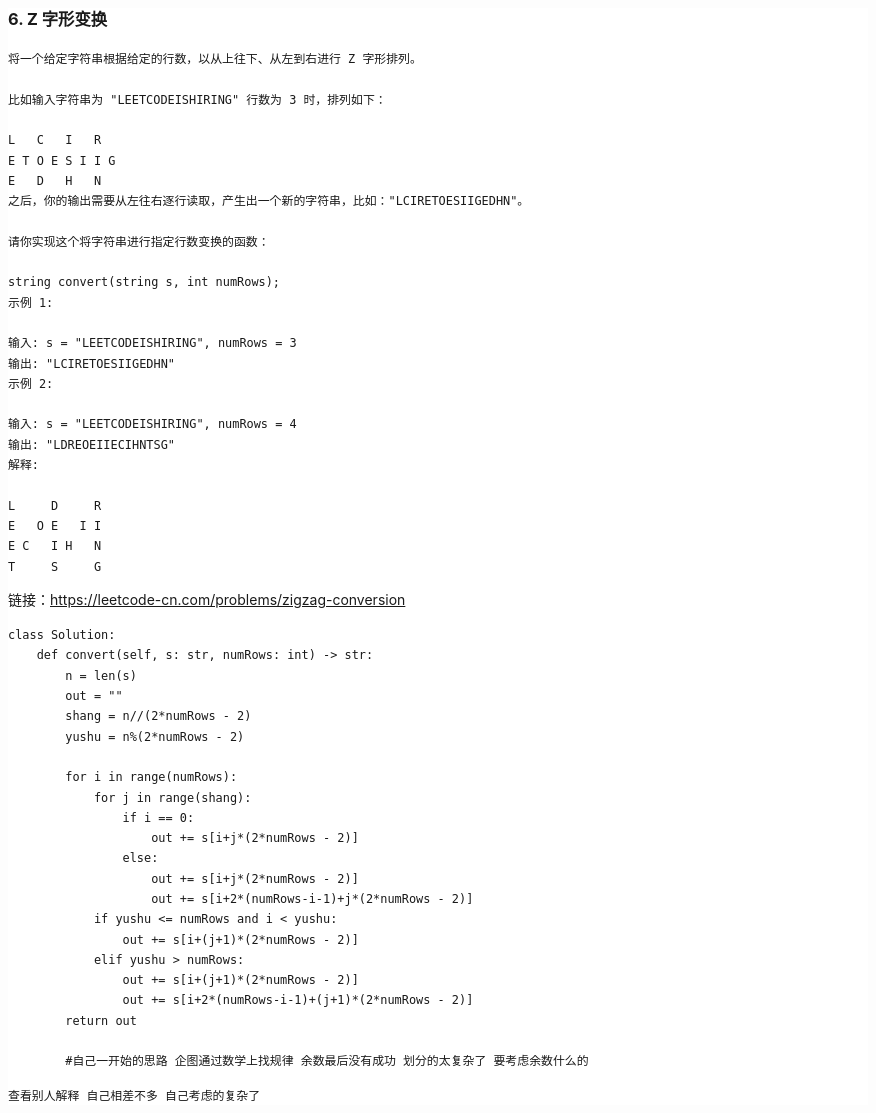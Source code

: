 ### 6. Z 字形变换
    将一个给定字符串根据给定的行数，以从上往下、从左到右进行 Z 字形排列。
    
    比如输入字符串为 "LEETCODEISHIRING" 行数为 3 时，排列如下：
    
    L   C   I   R
    E T O E S I I G
    E   D   H   N
    之后，你的输出需要从左往右逐行读取，产生出一个新的字符串，比如："LCIRETOESIIGEDHN"。
    
    请你实现这个将字符串进行指定行数变换的函数：
    
    string convert(string s, int numRows);
    示例 1:
    
    输入: s = "LEETCODEISHIRING", numRows = 3
    输出: "LCIRETOESIIGEDHN"
    示例 2:
    
    输入: s = "LEETCODEISHIRING", numRows = 4
    输出: "LDREOEIIECIHNTSG"
    解释:
    
    L     D     R
    E   O E   I I
    E C   I H   N
    T     S     G

链接：https://leetcode-cn.com/problems/zigzag-conversion

```
class Solution:
    def convert(self, s: str, numRows: int) -> str:
        n = len(s)
        out = ""
        shang = n//(2*numRows - 2)
        yushu = n%(2*numRows - 2)
        
        for i in range(numRows):
            for j in range(shang):
                if i == 0:
                    out += s[i+j*(2*numRows - 2)]
                else:
                    out += s[i+j*(2*numRows - 2)] 
                    out += s[i+2*(numRows-i-1)+j*(2*numRows - 2)]
            if yushu <= numRows and i < yushu:
                out += s[i+(j+1)*(2*numRows - 2)]
            elif yushu > numRows:
                out += s[i+(j+1)*(2*numRows - 2)] 
                out += s[i+2*(numRows-i-1)+(j+1)*(2*numRows - 2)]
        return out

        #自己一开始的思路 企图通过数学上找规律 余数最后没有成功 划分的太复杂了 要考虑余数什么的
```
    查看别人解释 自己相差不多 自己考虑的复杂了 
    
